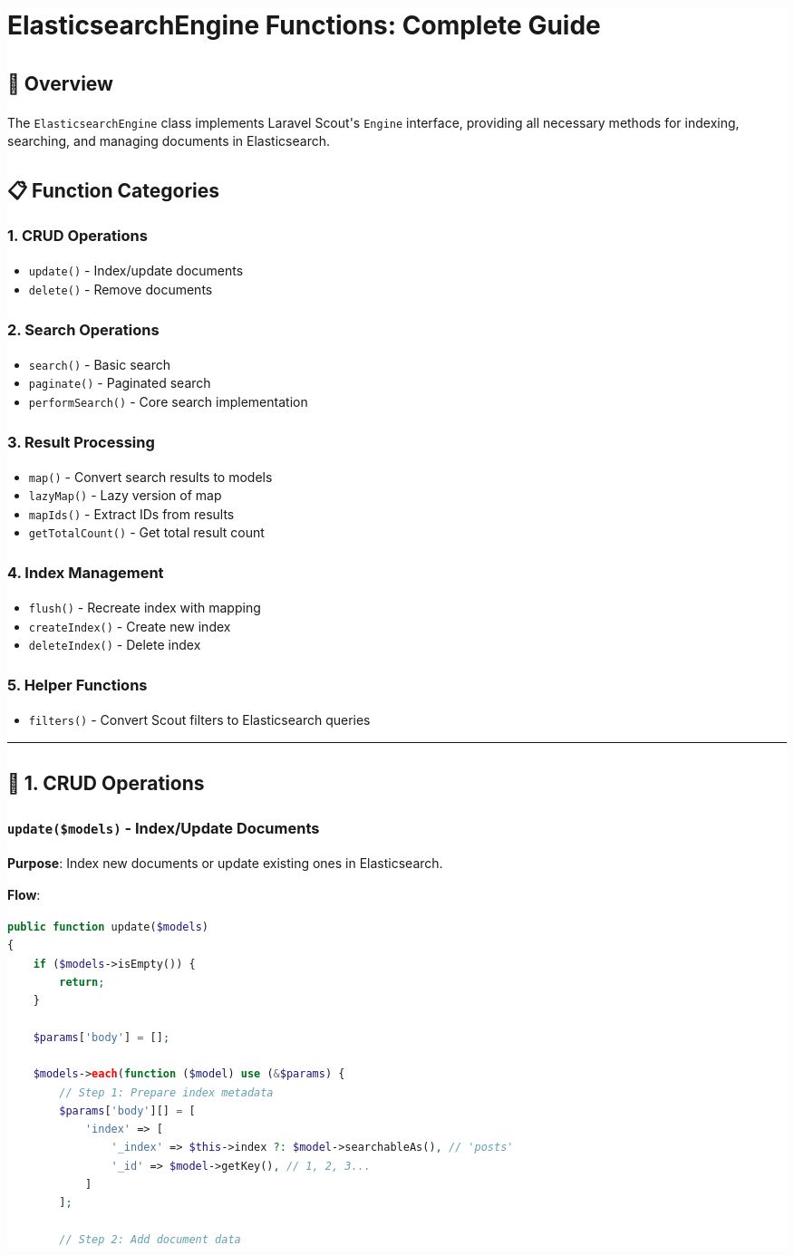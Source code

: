 # ElasticsearchEngine Functions: Complete Guide

## 🎯 **Overview**

The `ElasticsearchEngine` class implements Laravel Scout's `Engine` interface, providing all necessary methods for indexing, searching, and managing documents in Elasticsearch.

## 📋 **Function Categories**

### **1. CRUD Operations**
- `update()` - Index/update documents
- `delete()` - Remove documents

### **2. Search Operations**
- `search()` - Basic search
- `paginate()` - Paginated search
- `performSearch()` - Core search implementation

### **3. Result Processing**
- `map()` - Convert search results to models
- `lazyMap()` - Lazy version of map
- `mapIds()` - Extract IDs from results
- `getTotalCount()` - Get total result count

### **4. Index Management**
- `flush()` - Recreate index with mapping
- `createIndex()` - Create new index
- `deleteIndex()` - Delete index

### **5. Helper Functions**
- `filters()` - Convert Scout filters to Elasticsearch queries

---

## 🔄 **1. CRUD Operations**

### **`update($models)` - Index/Update Documents**

**Purpose**: Index new documents or update existing ones in Elasticsearch.

**Flow**:
```php
public function update($models)
{
    if ($models->isEmpty()) {
        return;
    }

    $params['body'] = [];

    $models->each(function ($model) use (&$params) {
        // Step 1: Prepare index metadata
        $params['body'][] = [
            'index' => [
                '_index' => $this->index ?: $model->searchableAs(), // 'posts'
                '_id' => $model->getKey(), // 1, 2, 3...
            ]
        ];

        // Step 2: Add document data
```